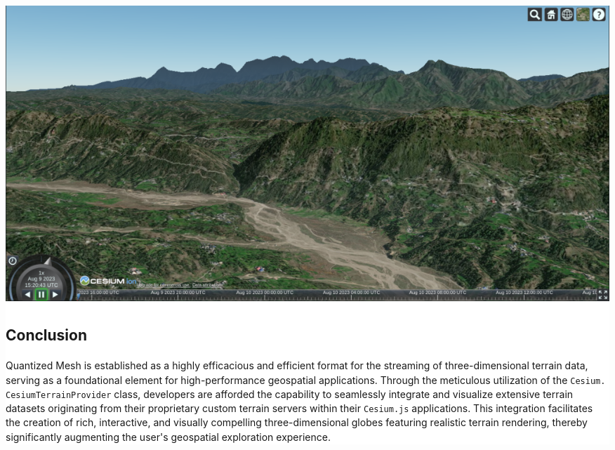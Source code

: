 ![elevated_terrain](/img/dem/elevated_terrain.webp)
</p>

## Conclusion
Quantized Mesh is established as a highly efficacious and efficient format for the streaming of three-dimensional terrain data, serving as a foundational element for high-performance geospatial applications. Through the meticulous utilization of the `Cesium.CesiumTerrainProvider` class, developers are afforded the capability to seamlessly integrate and visualize extensive terrain datasets originating from their proprietary custom terrain servers within their `Cesium.js` applications. This integration facilitates the creation of rich, interactive, and visually compelling three-dimensional globes featuring realistic terrain rendering, thereby significantly augmenting the user's geospatial exploration experience.